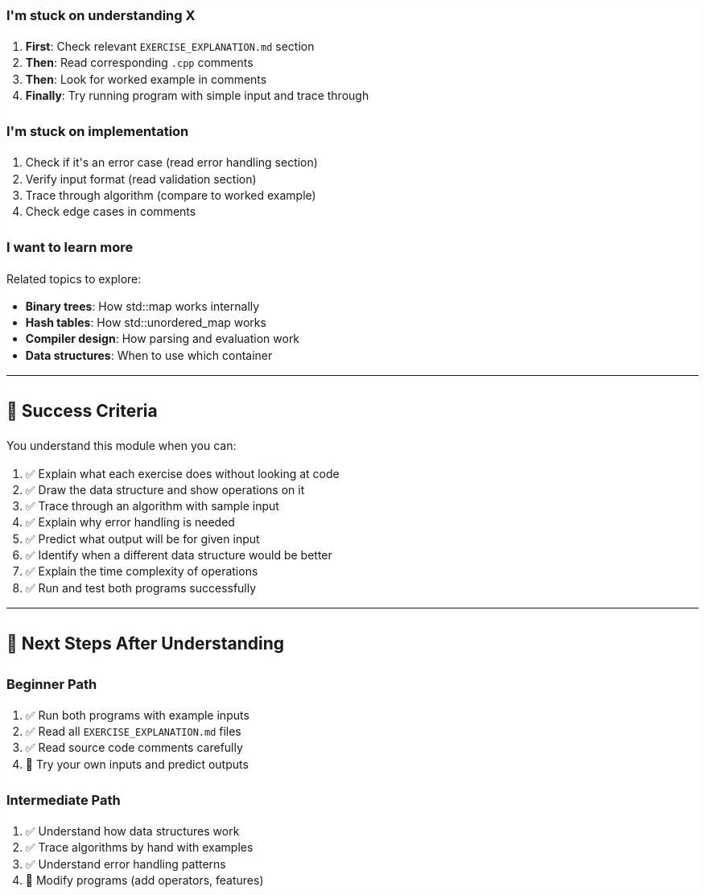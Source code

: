 ### I'm stuck on understanding X

1. **First**: Check relevant `EXERCISE_EXPLANATION.md` section
2. **Then**: Read corresponding `.cpp` comments
3. **Then**: Look for worked example in comments
4. **Finally**: Try running program with simple input and trace through

### I'm stuck on implementation

1. Check if it's an error case (read error handling section)
2. Verify input format (read validation section)
3. Trace through algorithm (compare to worked example)
4. Check edge cases in comments

### I want to learn more

Related topics to explore:
- **Binary trees**: How std::map works internally
- **Hash tables**: How std::unordered_map works
- **Compiler design**: How parsing and evaluation work
- **Data structures**: When to use which container

---

## 🎯 Success Criteria

You understand this module when you can:

1. ✅ Explain what each exercise does without looking at code
2. ✅ Draw the data structure and show operations on it
3. ✅ Trace through an algorithm with sample input
4. ✅ Explain why error handling is needed
5. ✅ Predict what output will be for given input
6. ✅ Identify when a different data structure would be better
7. ✅ Explain the time complexity of operations
8. ✅ Run and test both programs successfully

---

## 📖 Next Steps After Understanding

### Beginner Path
1. ✅ Run both programs with example inputs
2. ✅ Read all `EXERCISE_EXPLANATION.md` files
3. ✅ Read source code comments carefully
4. 🔄 Try your own inputs and predict outputs

### Intermediate Path
1. ✅ Understand how data structures work
2. ✅ Trace algorithms by hand with examples
3. ✅ Understand error handling patterns
4. 🔄 Modify programs (add operators, features)
